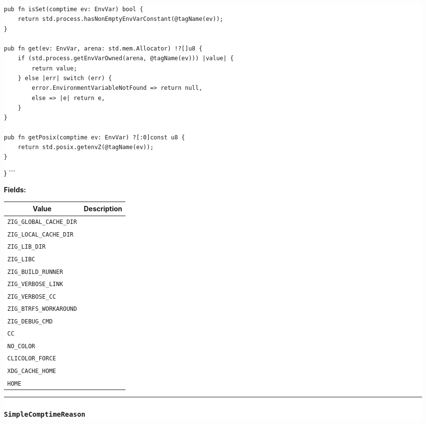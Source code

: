     pub fn isSet(comptime ev: EnvVar) bool {
        return std.process.hasNonEmptyEnvVarConstant(@tagName(ev));
    }

    pub fn get(ev: EnvVar, arena: std.mem.Allocator) !?[]u8 {
        if (std.process.getEnvVarOwned(arena, @tagName(ev))) |value| {
            return value;
        } else |err| switch (err) {
            error.EnvironmentVariableNotFound => return null,
            else => |e| return e,
        }
    }

    pub fn getPosix(comptime ev: EnvVar) ?[:0]const u8 {
        return std.posix.getenvZ(@tagName(ev));
    }
}
\`\`\`

**Fields:**

| Value | Description |
|-------|-------------|
| `ZIG_GLOBAL_CACHE_DIR` |  |
| `ZIG_LOCAL_CACHE_DIR` |  |
| `ZIG_LIB_DIR` |  |
| `ZIG_LIBC` |  |
| `ZIG_BUILD_RUNNER` |  |
| `ZIG_VERBOSE_LINK` |  |
| `ZIG_VERBOSE_CC` |  |
| `ZIG_BTRFS_WORKAROUND` |  |
| `ZIG_DEBUG_CMD` |  |
| `CC` |  |
| `NO_COLOR` |  |
| `CLICOLOR_FORCE` |  |
| `XDG_CACHE_HOME` |  |
| `HOME` |  |

</details>

---

### <a id="type-simplecomptimereason"></a>`SimpleComptimeReason`
